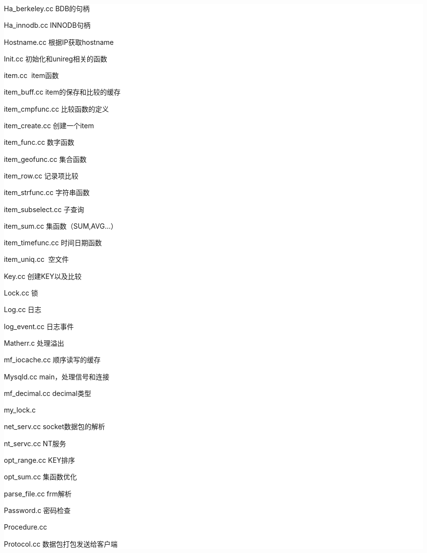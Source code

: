 Ha_berkeley.cc BDB的句柄

Ha_innodb.cc INNODB句柄

Hostname.cc 根据IP获取hostname

Init.cc 初始化和unireg相关的函数

item.cc  item函数

item_buff.cc item的保存和比较的缓存

item_cmpfunc.cc 比较函数的定义

item_create.cc 创建一个item

item_func.cc 数字函数

item_geofunc.cc 集合函数

item_row.cc 记录项比较

item_strfunc.cc 字符串函数

item_subselect.cc 子查询

item_sum.cc 集函数（SUM,AVG...）

item_timefunc.cc 时间日期函数

item_uniq.cc  空文件

Key.cc 创建KEY以及比较

Lock.cc 锁

Log.cc 日志

log_event.cc 日志事件

Matherr.c 处理溢出

mf_iocache.cc 顺序读写的缓存

Mysqld.cc main，处理信号和连接

mf_decimal.cc decimal类型

my_lock.c

net_serv.cc socket数据包的解析

nt_servc.cc NT服务

opt_range.cc KEY排序

opt_sum.cc 集函数优化

parse_file.cc frm解析

Password.c 密码检查

Procedure.cc

Protocol.cc 数据包打包发送给客户端
